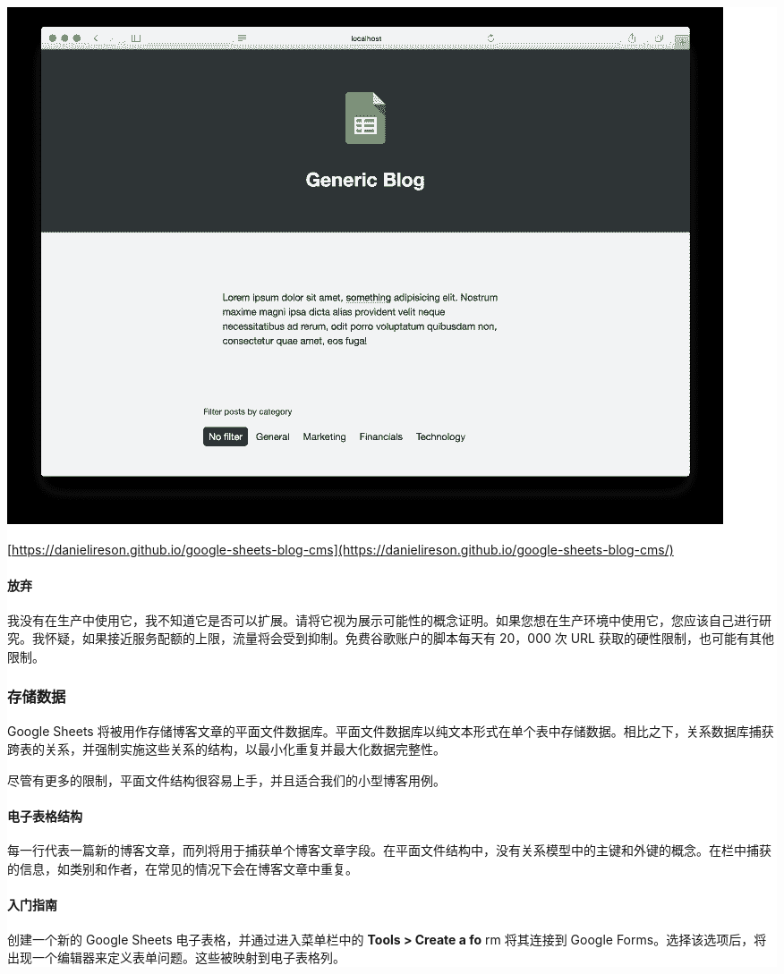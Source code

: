 ![07oxc4724ms4QIehmCYTvmw9-w3Y24UiSLU8](img/0729d19c40f8521154ea71596a183a60.png)

[https://danielireson.github.io/google-sheets-blog-cms](https://danielireson.github.io/google-sheets-blog-cms/)

#### 放弃

我没有在生产中使用它，我不知道它是否可以扩展。请将它视为展示可能性的概念证明。如果您想在生产环境中使用它，您应该自己进行研究。我怀疑，如果接近服务配额的上限，流量将会受到抑制。免费谷歌账户的脚本每天有 20，000 次 URL 获取的硬性限制，也可能有其他限制。

### 存储数据

Google Sheets 将被用作存储博客文章的平面文件数据库。平面文件数据库以纯文本形式在单个表中存储数据。相比之下，关系数据库捕获跨表的关系，并强制实施这些关系的结构，以最小化重复并最大化数据完整性。

尽管有更多的限制，平面文件结构很容易上手，并且适合我们的小型博客用例。

#### 电子表格结构

每一行代表一篇新的博客文章，而列将用于捕获单个博客文章字段。在平面文件结构中，没有关系模型中的主键和外键的概念。在栏中捕获的信息，如类别和作者，在常见的情况下会在博客文章中重复。

#### 入门指南

创建一个新的 Google Sheets 电子表格，并通过进入菜单栏中的 **Tools > Create a fo** rm 将其连接到 Google Forms。选择该选项后，将出现一个编辑器来定义表单问题。这些被映射到电子表格列。
